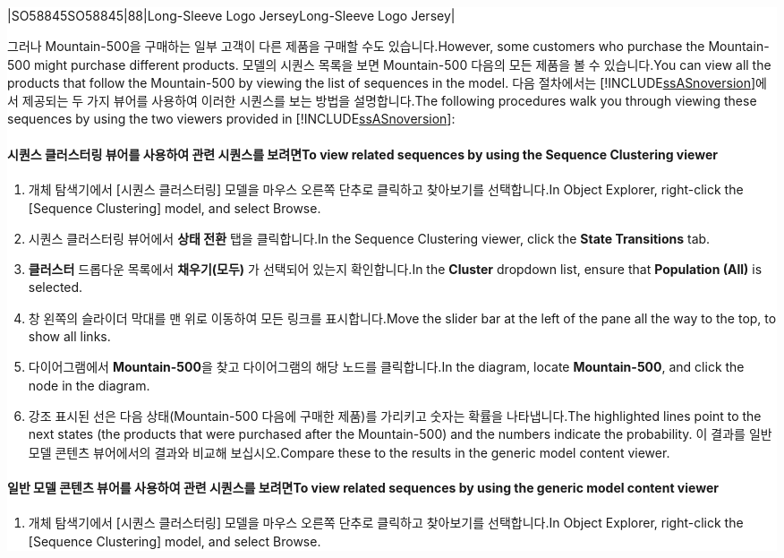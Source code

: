 |<span data-ttu-id="838e6-272">SO58845</span><span class="sxs-lookup"><span data-stu-id="838e6-272">SO58845</span></span>|<span data-ttu-id="838e6-273">8</span><span class="sxs-lookup"><span data-stu-id="838e6-273">8</span></span>|<span data-ttu-id="838e6-274">Long-Sleeve Logo Jersey</span><span class="sxs-lookup"><span data-stu-id="838e6-274">Long-Sleeve Logo Jersey</span></span>|  
  
 <span data-ttu-id="838e6-275">그러나 Mountain-500을 구매하는 일부 고객이 다른 제품을 구매할 수도 있습니다.</span><span class="sxs-lookup"><span data-stu-id="838e6-275">However, some customers who purchase the Mountain-500 might purchase different products.</span></span> <span data-ttu-id="838e6-276">모델의 시퀀스 목록을 보면 Mountain-500 다음의 모든 제품을 볼 수 있습니다.</span><span class="sxs-lookup"><span data-stu-id="838e6-276">You can view all the products that follow the Mountain-500 by viewing the list of sequences in the model.</span></span> <span data-ttu-id="838e6-277">다음 절차에서는 [!INCLUDE[ssASnoversion](../../includes/ssasnoversion-md.md)]에서 제공되는 두 가지 뷰어를 사용하여 이러한 시퀀스를 보는 방법을 설명합니다.</span><span class="sxs-lookup"><span data-stu-id="838e6-277">The following procedures walk you through viewing these sequences by using the two viewers provided in [!INCLUDE[ssASnoversion](../../includes/ssasnoversion-md.md)]:</span></span>  
  
#### <a name="to-view-related-sequences-by-using-the-sequence-clustering-viewer"></a><span data-ttu-id="838e6-278">시퀀스 클러스터링 뷰어를 사용하여 관련 시퀀스를 보려면</span><span class="sxs-lookup"><span data-stu-id="838e6-278">To view related sequences by using the Sequence Clustering viewer</span></span>  
  
1.  <span data-ttu-id="838e6-279">개체 탐색기에서 [시퀀스 클러스터링] 모델을 마우스 오른쪽 단추로 클릭하고 찾아보기를 선택합니다.</span><span class="sxs-lookup"><span data-stu-id="838e6-279">In Object Explorer, right-click the [Sequence Clustering] model, and select Browse.</span></span>  
  
2.  <span data-ttu-id="838e6-280">시퀀스 클러스터링 뷰어에서 **상태 전환** 탭을 클릭합니다.</span><span class="sxs-lookup"><span data-stu-id="838e6-280">In the Sequence Clustering viewer, click the **State Transitions** tab.</span></span>  
  
3.  <span data-ttu-id="838e6-281">**클러스터** 드롭다운 목록에서 **채우기(모두)** 가 선택되어 있는지 확인합니다.</span><span class="sxs-lookup"><span data-stu-id="838e6-281">In the **Cluster** dropdown list, ensure that **Population (All)** is selected.</span></span>  
  
4.  <span data-ttu-id="838e6-282">창 왼쪽의 슬라이더 막대를 맨 위로 이동하여 모든 링크를 표시합니다.</span><span class="sxs-lookup"><span data-stu-id="838e6-282">Move the slider bar at the left of the pane all the way to the top, to show all links.</span></span>  
  
5.  <span data-ttu-id="838e6-283">다이어그램에서 **Mountain-500**을 찾고 다이어그램의 해당 노드를 클릭합니다.</span><span class="sxs-lookup"><span data-stu-id="838e6-283">In the diagram, locate **Mountain-500**, and click the node in the diagram.</span></span>  
  
6.  <span data-ttu-id="838e6-284">강조 표시된 선은 다음 상태(Mountain-500 다음에 구매한 제품)를 가리키고 숫자는 확률을 나타냅니다.</span><span class="sxs-lookup"><span data-stu-id="838e6-284">The highlighted lines point to the next states (the products that were purchased after the Mountain-500) and the numbers indicate the probability.</span></span> <span data-ttu-id="838e6-285">이 결과를 일반 모델 콘텐츠 뷰어에서의 결과와 비교해 보십시오.</span><span class="sxs-lookup"><span data-stu-id="838e6-285">Compare these to the results in the generic model content viewer.</span></span>  
  
#### <a name="to-view-related-sequences-by-using-the-generic-model-content-viewer"></a><span data-ttu-id="838e6-286">일반 모델 콘텐츠 뷰어를 사용하여 관련 시퀀스를 보려면</span><span class="sxs-lookup"><span data-stu-id="838e6-286">To view related sequences by using the generic model content viewer</span></span>  
  
1.  <span data-ttu-id="838e6-287">개체 탐색기에서 [시퀀스 클러스터링] 모델을 마우스 오른쪽 단추로 클릭하고 찾아보기를 선택합니다.</span><span class="sxs-lookup"><span data-stu-id="838e6-287">In Object Explorer, right-click the [Sequence Clustering] model, and select Browse.</span></span>  
  